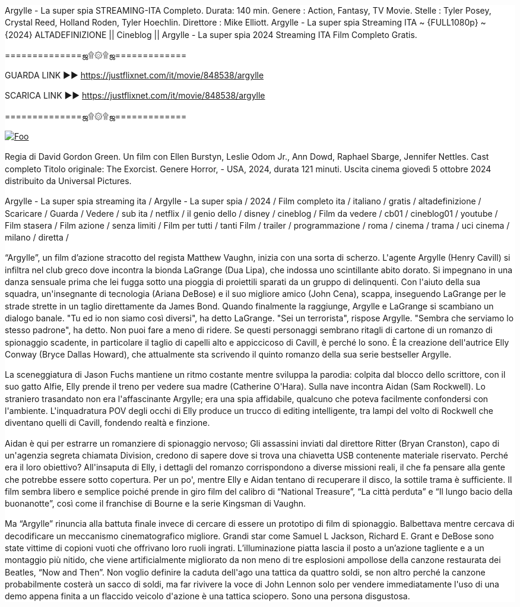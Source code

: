Argylle - La super spia STREAMING-ITA Completo. Durata: 140 min. Genere : Action, Fantasy, TV Movie. Stelle : Tyler Posey, Crystal Reed, Holland Roden, Tyler Hoechlin. Direttore : Mike Elliott. Argylle - La super spia Streaming ITA ~ {FULL1080p} ~ {2024} ALTADEFINIZIONE || Cineblog || Argylle - La super spia 2024 Streaming ITA Film Completo Gratis.

==============ஜ۩۞۩ஜ=============

GUARDA LINK ►► https://justflixnet.com/it/movie/848538/argylle

SCARICA LINK ►► https://justflixnet.com/it/movie/848538/argylle

==============ஜ۩۞۩ஜ=============

<p dir="auto"><a href="https://justflixnet.com/it/movie/848538/argylle" rel="nofollow"><img src="https://camo.githubusercontent.com/917e6ed5c302499242165dcc02bdbce85c075fd21b35918eb9c0b771855261b8/68747470733a2f2f7374617469632e7769787374617469632e636f6d2f6d656469612f6232343966395f61646163386637306662336634356238383639313639366337376465313866337e6d76322e676966" alt="Foo" style="max-width: 100%;"></a></p>

Regia di David Gordon Green. Un film con Ellen Burstyn, Leslie Odom Jr., Ann Dowd, Raphael Sbarge, Jennifer Nettles. Cast completo Titolo originale: The Exorcist. Genere Horror, - USA, 2024, durata 121 minuti. Uscita cinema giovedì 5 ottobre 2024 distribuito da Universal Pictures.

Argylle - La super spia streaming ita / Argylle - La super spia / 2024 / Film completo ita / italiano / gratis / altadefinizione / Scaricare / Guarda / Vedere / sub ita / netflix / il genio dello / disney / cineblog / Film da vedere / cb01 / cineblog01 / youtube / Film stasera / Film azione / senza limiti / Film per tutti / tanti Film / trailer / programmazione / roma / cinema / trama / uci cinema / milano / diretta /

“Argylle”, un film d’azione stracotto del regista Matthew Vaughn, inizia con una sorta di scherzo. L'agente Argylle (Henry Cavill) si infiltra nel club greco dove incontra la bionda LaGrange (Dua Lipa), che indossa uno scintillante abito dorato. Si impegnano in una danza sensuale prima che lei fugga sotto una pioggia di proiettili sparati da un gruppo di delinquenti. Con l'aiuto della sua squadra, un'insegnante di tecnologia (Ariana DeBose) e il suo migliore amico (John Cena), scappa, inseguendo LaGrange per le strade strette in un taglio direttamente da James Bond. Quando finalmente la raggiunge, Argylle e LaGrange si scambiano un dialogo banale. "Tu ed io non siamo così diversi", ha detto LaGrange. "Sei un terrorista", rispose Argylle. "Sembra che serviamo lo stesso padrone", ha detto. Non puoi fare a meno di ridere. Se questi personaggi sembrano ritagli di cartone di un romanzo di spionaggio scadente, in particolare il taglio di capelli alto e appiccicoso di Cavill, è perché lo sono. È la creazione dell'autrice Elly Conway (Bryce Dallas Howard), che attualmente sta scrivendo il quinto romanzo della sua serie bestseller Argylle.

La sceneggiatura di Jason Fuchs mantiene un ritmo costante mentre sviluppa la parodia: colpita dal blocco dello scrittore, con il suo gatto Alfie, Elly prende il treno per vedere sua madre (Catherine O'Hara). Sulla nave incontra Aidan (Sam Rockwell). Lo straniero trasandato non era l'affascinante Argylle; era una spia affidabile, qualcuno che poteva facilmente confondersi con l'ambiente. L'inquadratura POV degli occhi di Elly produce un trucco di editing intelligente, tra lampi del volto di Rockwell che diventano quelli di Cavill, fondendo realtà e finzione.

Aidan è qui per estrarre un romanziere di spionaggio nervoso; Gli assassini inviati dal direttore Ritter (Bryan Cranston), capo di un'agenzia segreta chiamata Division, credono di sapere dove si trova una chiavetta USB contenente materiale riservato. Perché era il loro obiettivo? All'insaputa di Elly, i dettagli del romanzo corrispondono a diverse missioni reali, il che fa pensare alla gente che potrebbe essere sotto copertura. Per un po', mentre Elly e Aidan tentano di recuperare il disco, la sottile trama è sufficiente. Il film sembra libero e semplice poiché prende in giro film del calibro di “National Treasure”, “La città perduta” e “Il lungo bacio della buonanotte”, così come il franchise di Bourne e la serie Kingsman di Vaughn.

Ma “Argylle” rinuncia alla battuta finale invece di cercare di essere un prototipo di film di spionaggio. Balbettava mentre cercava di decodificare un meccanismo cinematografico migliore. Grandi star come Samuel L Jackson, Richard E. Grant e DeBose sono state vittime di copioni vuoti che offrivano loro ruoli ingrati. L’illuminazione piatta lascia il posto a un’azione tagliente e a un montaggio più nitido, che viene artificialmente migliorato da non meno di tre esplosioni ampollose della canzone restaurata dei Beatles, “Now and Then”. Non voglio definire la caduta dell'ago una tattica da quattro soldi, se non altro perché la canzone probabilmente costerà un sacco di soldi, ma far rivivere la voce di John Lennon solo per vendere immediatamente l'uso di una demo appena finita a un flaccido veicolo d'azione è una tattica sciopero. Sono una persona disgustosa.

